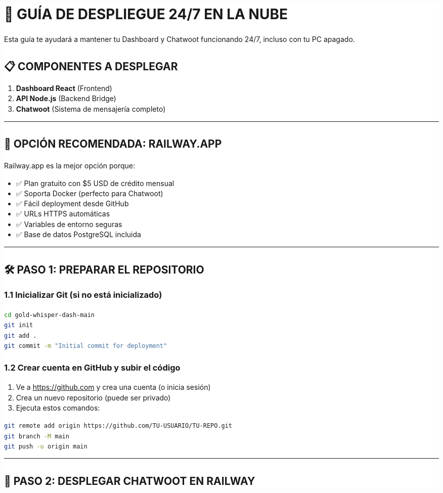 # 🚀 GUÍA DE DESPLIEGUE 24/7 EN LA NUBE

Esta guía te ayudará a mantener tu Dashboard y Chatwoot funcionando 24/7, incluso con tu PC apagado.

## 📋 COMPONENTES A DESPLEGAR

1. **Dashboard React** (Frontend)
2. **API Node.js** (Backend Bridge)
3. **Chatwoot** (Sistema de mensajería completo)

---

## 🎯 OPCIÓN RECOMENDADA: RAILWAY.APP

Railway.app es la mejor opción porque:
- ✅ Plan gratuito con $5 USD de crédito mensual
- ✅ Soporta Docker (perfecto para Chatwoot)
- ✅ Fácil deployment desde GitHub
- ✅ URLs HTTPS automáticas
- ✅ Variables de entorno seguras
- ✅ Base de datos PostgreSQL incluida

---

## 🛠️ PASO 1: PREPARAR EL REPOSITORIO

### 1.1 Inicializar Git (si no está inicializado)

```bash
cd gold-whisper-dash-main
git init
git add .
git commit -m "Initial commit for deployment"
```

### 1.2 Crear cuenta en GitHub y subir el código

1. Ve a https://github.com y crea una cuenta (o inicia sesión)
2. Crea un nuevo repositorio (puede ser privado)
3. Ejecuta estos comandos:

```bash
git remote add origin https://github.com/TU-USUARIO/TU-REPO.git
git branch -M main
git push -u origin main
```

---

## 🚀 PASO 2: DESPLEGAR CHATWOOT EN RAILWAY
